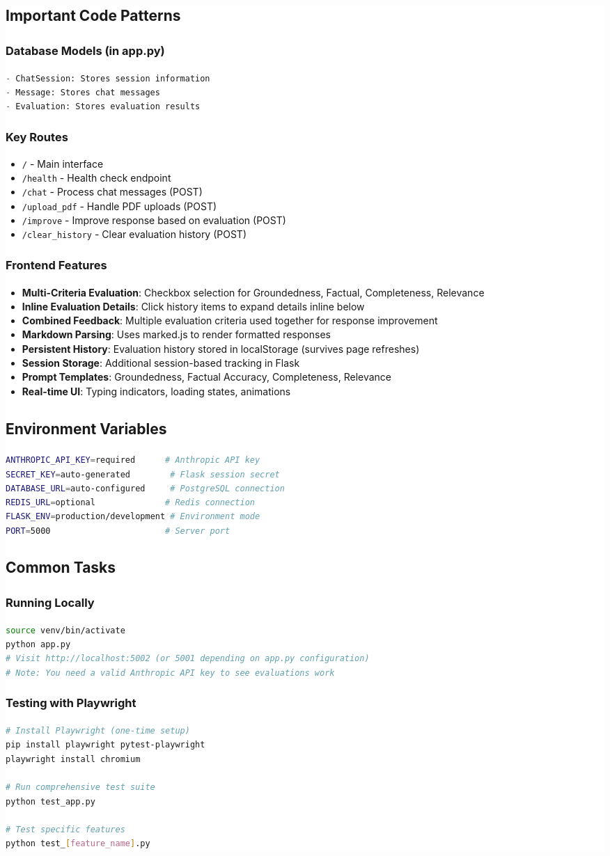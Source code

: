 ## Important Code Patterns

### Database Models (in app.py)
```python
- ChatSession: Stores session information
- Message: Stores chat messages
- Evaluation: Stores evaluation results
```

### Key Routes
- `/` - Main interface
- `/health` - Health check endpoint
- `/chat` - Process chat messages (POST)
- `/upload_pdf` - Handle PDF uploads (POST)
- `/improve` - Improve response based on evaluation (POST)
- `/clear_history` - Clear evaluation history (POST)

### Frontend Features
- **Multi-Criteria Evaluation**: Checkbox selection for Groundedness, Factual, Completeness, Relevance
- **Inline Evaluation Details**: Click history items to expand details inline below
- **Combined Feedback**: Multiple evaluation criteria used together for response improvement
- **Markdown Parsing**: Uses marked.js to render formatted responses
- **Persistent History**: Evaluation history stored in localStorage (survives page refreshes)
- **Session Storage**: Additional session-based tracking in Flask
- **Prompt Templates**: Groundedness, Factual Accuracy, Completeness, Relevance
- **Real-time UI**: Typing indicators, loading states, animations

## Environment Variables
```bash
ANTHROPIC_API_KEY=required      # Anthropic API key
SECRET_KEY=auto-generated        # Flask session secret
DATABASE_URL=auto-configured     # PostgreSQL connection
REDIS_URL=optional              # Redis connection
FLASK_ENV=production/development # Environment mode
PORT=5000                       # Server port
```

## Common Tasks

### Running Locally
```bash
source venv/bin/activate
python app.py
# Visit http://localhost:5002 (or 5001 depending on app.py configuration)
# Note: You need a valid Anthropic API key to see evaluations work
```

### Testing with Playwright
```bash
# Install Playwright (one-time setup)
pip install playwright pytest-playwright
playwright install chromium

# Run comprehensive test suite
python test_app.py

# Test specific features
python test_[feature_name].py
```

